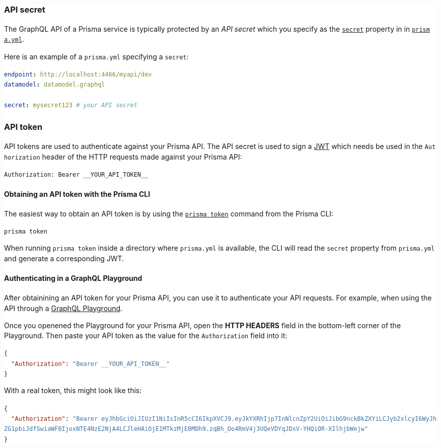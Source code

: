 ### API secret

The GraphQL API of a Prisma service is typically protected by an _API secret_ which you specify as the [`secret`]((!alias-ufeshusai8#secret-optional)) property in in [`prisma.yml`](!alias-foatho8aip).

Here is an example of a `prisma.yml` specifying a `secret`:

```yml
endpoint: http://localhost:4466/myapi/dev
datamodel: datamodel.graphql

secret: mysecret123 # your API secret
```

### API token

API tokens are used to authenticate against your Prisma API. The API secret is used to sign a [JWT](https://jwt.io/) which needs be used in the `Authorization` header of the HTTP requests made against your Prisma API:

```
Authorization: Bearer __YOUR_API_TOKEN__
```

#### Obtaining an API token with the Prisma CLI

The easiest way to obtain an API token is by using the [`prisma token`](!alias-shoo8cioto) command from the Prisma CLI:

```sh
prisma token
```

When running `prisma token` inside a directory where `prisma.yml` is available, the CLI will read the `secret` property from `prisma.yml` and generate a corresponding JWT.

#### Authenticating in a GraphQL Playground

After obtainining an API token for your Prisma API, you can use it to authenticate your API requests. For example, when using the API through a [GraphQL Playground](https://github.com/graphcool/graphql-playground).

Once you openened the Playground for your Prisma API, open the **HTTP HEADERS** field in the bottom-left corner of the Playground. Then paste your API token as the value for the `Authorization` field into it:

```json
{
  "Authorization": "Bearer __YOUR_API_TOKEN__"
}
```

With a real token, this might look like this:

```json
{
  "Authorization": "Bearer eyJhbGciOiJIUzI1NiIsInR5cCI6IkpXVCJ9.eyJkYXRhIjp7InNlcnZpY2UiOiJibG9nckBkZXYiLCJyb2xlcyI6WyJhZG1pbiJdfSwiaWF0IjoxNTE4NzE2NjA4LCJleHAiOjE1MTkzMjE0MDh9.zqBh_Oo4RmV4j3UQeVDYqJDxV-YHQiOR-XIlhjbWejw"
}
```
